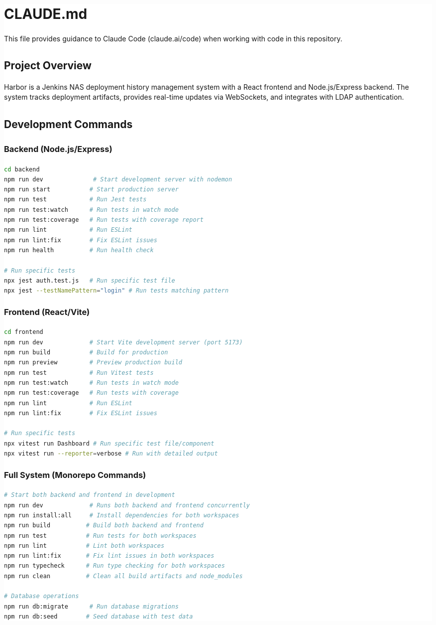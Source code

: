 # CLAUDE.md

This file provides guidance to Claude Code (claude.ai/code) when working with code in this repository.

## Project Overview

Harbor is a Jenkins NAS deployment history management system with a React frontend and Node.js/Express backend. The system tracks deployment artifacts, provides real-time updates via WebSockets, and integrates with LDAP authentication.

## Development Commands

### Backend (Node.js/Express)
```bash
cd backend
npm run dev              # Start development server with nodemon
npm run start           # Start production server
npm run test            # Run Jest tests
npm run test:watch      # Run tests in watch mode
npm run test:coverage   # Run tests with coverage report
npm run lint            # Run ESLint
npm run lint:fix        # Fix ESLint issues
npm run health          # Run health check

# Run specific tests
npx jest auth.test.js   # Run specific test file
npx jest --testNamePattern="login" # Run tests matching pattern
```

### Frontend (React/Vite)
```bash
cd frontend
npm run dev             # Start Vite development server (port 5173)
npm run build           # Build for production
npm run preview         # Preview production build
npm run test            # Run Vitest tests
npm run test:watch      # Run tests in watch mode
npm run test:coverage   # Run tests with coverage
npm run lint            # Run ESLint
npm run lint:fix        # Fix ESLint issues

# Run specific tests
npx vitest run Dashboard # Run specific test file/component
npx vitest run --reporter=verbose # Run with detailed output
```

### Full System (Monorepo Commands)
```bash
# Start both backend and frontend in development
npm run dev             # Runs both backend and frontend concurrently
npm run install:all     # Install dependencies for both workspaces
npm run build          # Build both backend and frontend
npm run test           # Run tests for both workspaces
npm run lint           # Lint both workspaces
npm run lint:fix       # Fix lint issues in both workspaces
npm run typecheck      # Run type checking for both workspaces
npm run clean          # Clean all build artifacts and node_modules

# Database operations
npm run db:migrate      # Run database migrations
npm run db:seed        # Seed database with test data
```